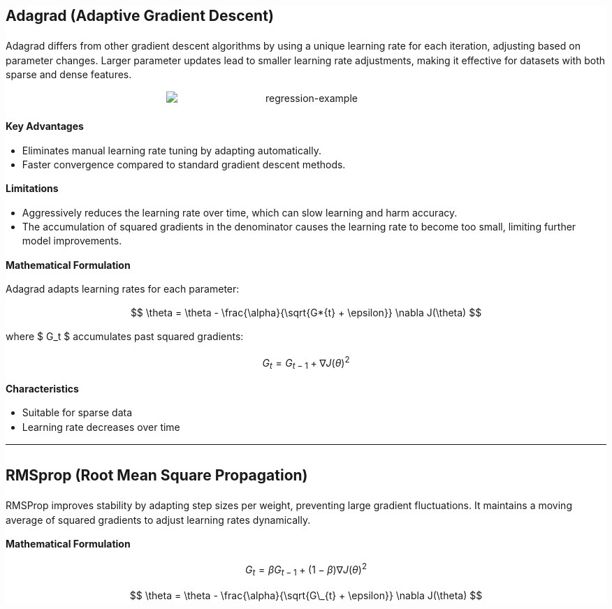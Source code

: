 ## Adagrad (Adaptive Gradient Descent)

Adagrad differs from other gradient descent algorithms by using a unique learning rate for each iteration, adjusting based on parameter changes. Larger parameter updates lead to smaller learning rate adjustments, making it effective for datasets with both sparse and dense features.

<div style="text-align: center;display:flex; justify-content: center; margin-bottom: 20px; ">
    <img src="../../../img/machine-learning-specialization/advanced-neural-network-concepts-08.jpeg" style="display:flex; justify-content: center; width: 400px;"alt="regression-example"/>
</div>

**Key Advantages**

- Eliminates manual learning rate tuning by adapting automatically.
- Faster convergence compared to standard gradient descent methods.

**Limitations**

- Aggressively reduces the learning rate over time, which can slow learning and harm accuracy.
- The accumulation of squared gradients in the denominator causes the learning rate to become too small, limiting further model improvements.

**Mathematical Formulation**

Adagrad adapts learning rates for each parameter:

$$
\theta = \theta - \frac{\alpha}{\sqrt{G*{t} + \epsilon}} \nabla J(\theta)
$$

where $ G_t $ accumulates past squared gradients:

$$
G_t = G_{t-1} + \nabla J(\theta)^2
$$

**Characteristics**

- Suitable for sparse data
- Learning rate decreases over time

---

## RMSprop (Root Mean Square Propagation)

RMSProp improves stability by adapting step sizes per weight, preventing large gradient fluctuations. It maintains a moving average of squared gradients to adjust learning rates dynamically.

**Mathematical Formulation**

$$
G_t = \beta G_{t-1} + (1 - \beta) \nabla J(\theta)^2
$$

$$
\theta = \theta - \frac{\alpha}{\sqrt{G\_{t} + \epsilon}} \nabla J(\theta)
$$
